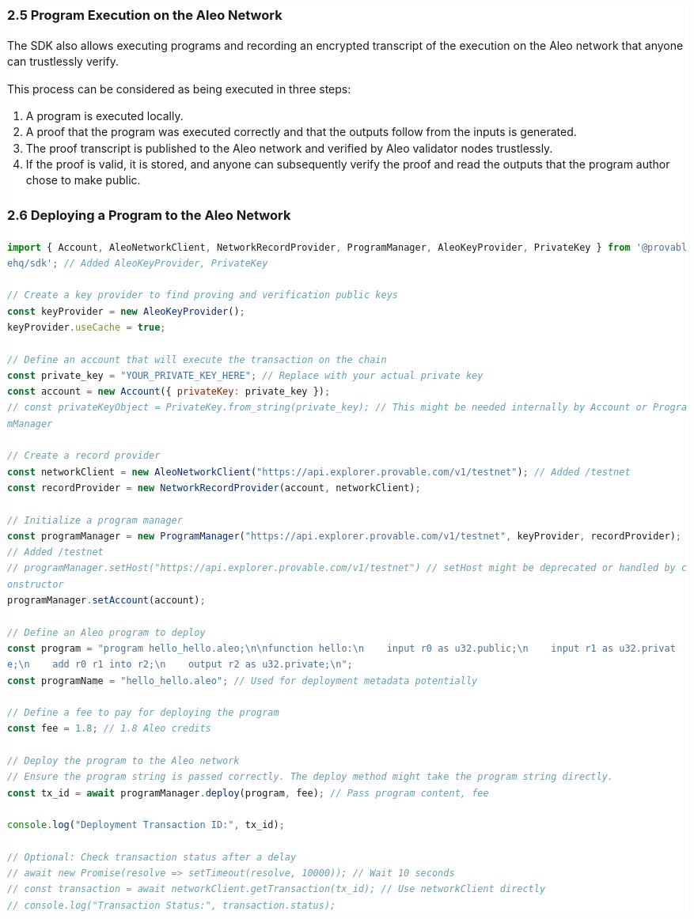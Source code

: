 ### 2.5 Program Execution on the Aleo Network

The SDK also allows executing programs and recording an encrypted transcript of the execution on the Aleo network that anyone can trustlessly verify.

This process can be considered as being executed in three steps:
1. A program is executed locally.
2. A proof that the program was executed correctly and that the outputs follow from the inputs is generated.
3. The proof transcript is published to the Aleo network and verified by Aleo validator nodes trustlessly.
4. If the proof is valid, it is stored, and anyone can subsequently verify the proof and read the outputs that the program author chose to make public.

### 2.6 Deploying a Program to the Aleo Network

```javascript
import { Account, AleoNetworkClient, NetworkRecordProvider, ProgramManager, AleoKeyProvider, PrivateKey } from '@provablehq/sdk'; // Added AleoKeyProvider, PrivateKey

// Create a key provider to find proving and verification public keys
const keyProvider = new AleoKeyProvider();
keyProvider.useCache = true;

// Define an account that will execute the transaction on the chain
const private_key = "YOUR_PRIVATE_KEY_HERE"; // Replace with your actual private key
const account = new Account({ privateKey: private_key });
// const privateKeyObject = PrivateKey.from_string(private_key); // This might be needed internally by Account or ProgramManager

// Create a record provider
const networkClient = new AleoNetworkClient("https://api.explorer.provable.com/v1/testnet"); // Added /testnet
const recordProvider = new NetworkRecordProvider(account, networkClient);

// Initialize a program manager
const programManager = new ProgramManager("https://api.explorer.provable.com/v1/testnet", keyProvider, recordProvider); // Added /testnet
// programManager.setHost("https://api.explorer.provable.com/v1/testnet") // setHost might be deprecated or handled by constructor
programManager.setAccount(account);

// Define an Aleo program to deploy
const program = "program hello_hello.aleo;\n\nfunction hello:\n    input r0 as u32.public;\n    input r1 as u32.private;\n    add r0 r1 into r2;\n    output r2 as u32.private;\n";
const programName = "hello_hello.aleo"; // Used for deployment metadata potentially

// Define a fee to pay for deploying the program
const fee = 1.8; // 1.8 Aleo credits

// Deploy the program to the Aleo network
// Ensure the program string is passed correctly. The deploy method might take the program string directly.
const tx_id = await programManager.deploy(program, fee); // Pass program content, fee

console.log("Deployment Transaction ID:", tx_id);

// Optional: Check transaction status after a delay
// await new Promise(resolve => setTimeout(resolve, 10000)); // Wait 10 seconds
// const transaction = await networkClient.getTransaction(tx_id); // Use networkClient directly
// console.log("Transaction Status:", transaction.status);
```